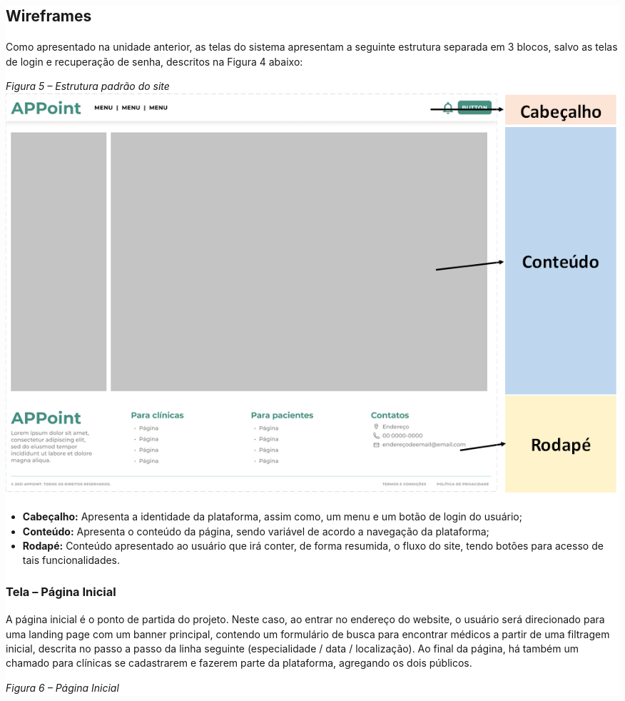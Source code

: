 ## Wireframes

Como apresentado na unidade anterior, as telas do sistema apresentam a seguinte estrutura separada em 3 blocos, salvo as telas de login e recuperação de senha, descritos na Figura 4 abaixo:

*Figura 5 – Estrutura padrão do site*
![Figura5-Estrutura-padrao-do-site](img/Figura5-Estrutura-padrao-do-site.png)

- **Cabeçalho:** Apresenta a identidade da plataforma, assim como, um menu e um botão de login do usuário;
- **Conteúdo:** Apresenta o conteúdo da página, sendo variável de acordo a navegação da plataforma;
- **Rodapé:** Conteúdo apresentado ao usuário que irá conter, de forma resumida, o fluxo do site, tendo botões para acesso de tais funcionalidades.

### Tela – Página Inicial 

A página inicial é o ponto de partida do projeto. Neste caso, ao entrar no endereço do website, o usuário será direcionado para uma landing page com um banner principal, contendo um formulário de busca para encontrar médicos a partir de uma filtragem inicial, descrita no passo a passo da linha seguinte (especialidade / data / localização). Ao final da página, há também um chamado para clínicas se cadastrarem e fazerem parte da plataforma, agregando os dois públicos.

*Figura 6 – Página Inicial*